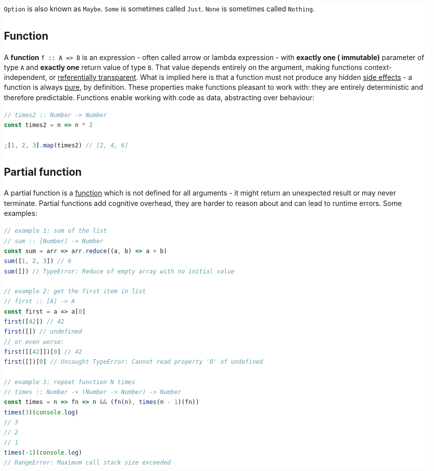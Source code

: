 `Option` is also known as `Maybe`. `Some` is sometimes called `Just`. `None` is sometimes called `Nothing`.

## Function

A **function** `f :: A => B` is an expression - often called arrow or lambda expression - with **exactly one (
immutable)** parameter of type `A` and **exactly one** return value of type `B`. That value depends entirely on the
argument, making functions context-independent, or [referentially transparent](#referential-transparency). What is
implied here is that a function must not produce any hidden [side effects](#side-effects) - a function is
always [pure](#pure-function), by definition. These properties make functions pleasant to work with: they are entirely
deterministic and therefore predictable. Functions enable working with code as data, abstracting over behaviour:

```js
// times2 :: Number -> Number
const times2 = n => n * 2

;[1, 2, 3].map(times2) // [2, 4, 6]
```

## Partial function

A partial function is a [function](#function) which is not defined for all arguments - it might return an unexpected
result or may never terminate. Partial functions add cognitive overhead, they are harder to reason about and can lead to
runtime errors. Some examples:

```js
// example 1: sum of the list
// sum :: [Number] -> Number
const sum = arr => arr.reduce((a, b) => a + b)
sum([1, 2, 3]) // 6
sum([]) // TypeError: Reduce of empty array with no initial value

// example 2: get the first item in list
// first :: [A] -> A
const first = a => a[0]
first([42]) // 42
first([]) // undefined
// or even worse:
first([[42]])[0] // 42
first([])[0] // Uncaught TypeError: Cannot read property '0' of undefined

// example 3: repeat function N times
// times :: Number -> (Number -> Number) -> Number
const times = n => fn => n && (fn(n), times(n - 1)(fn))
times(3)(console.log)
// 3
// 2
// 1
times(-1)(console.log)
// RangeError: Maximum call stack size exceeded
```
